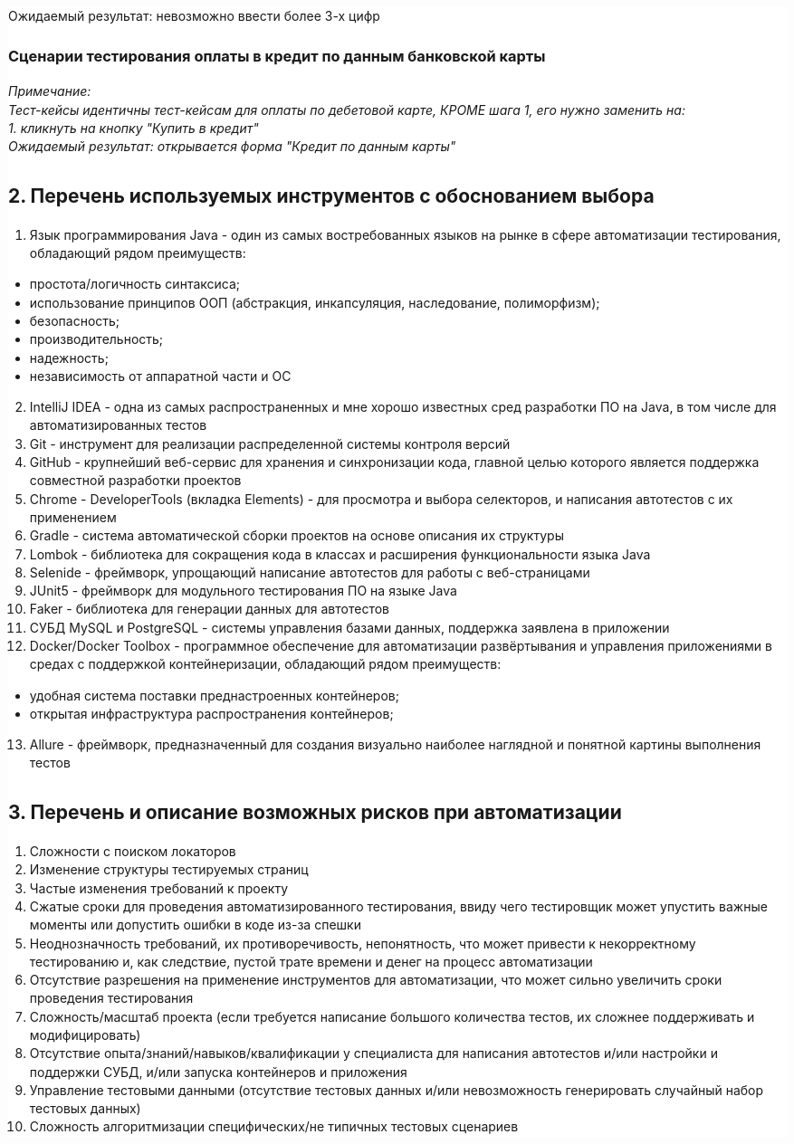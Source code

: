 Ожидаемый результат: невозможно ввести более 3-х цифр


### Сценарии тестирования оплаты в кредит по данным банковской карты ###

*Примечание:*  
*Тест-кейсы идентичны тест-кейсам для оплаты по дебетовой карте, КРОМЕ шага 1, его нужно заменить на:*  
*1. кликнуть на кнопку "Купить в кредит"   
Ожидаемый результат: открывается форма "Кредит по данным карты"*

## 2. Перечень используемых инструментов с обоснованием выбора ##

1. Язык программирования Java - один из самых востребованных языков на рынке в сфере автоматизации тестирования, обладающий рядом преимуществ:
* простота/логичность синтаксиса;
* использование принципов ООП (абстракция, инкапсуляция, наследование, полиморфизм);
* безопасность;
* производительность;
* надежность;
* независимость от аппаратной части и ОС
2. IntelliJ IDEA - одна из самых распространенных и мне хорошо известных сред разработки ПО на Java, в том числе для автоматизированных тестов
3. Git - инструмент для реализации распределенной системы контроля версий
4. GitHub - крупнейший веб-сервис для хранения и синхронизации кода, главной целью которого является поддержка совместной разработки проектов
5. Chrome - DeveloperTools (вкладка Elements) - для просмотра и выбора селекторов, и написания автотестов с их применением
6. Gradle - система автоматической сборки проектов на основе описания их структуры
7. Lombok - библиотека для сокращения кода в классах и расширения функциональности языка Java
8. Selenide - фреймворк, упрощающий написание автотестов для работы с веб-страницами
9. JUnit5 - фреймворк для модульного тестирования ПО на языке Java
10. Faker - библиотека для генерации данных для автотестов
11. СУБД MySQL и PostgreSQL - системы управления базами данных, поддержка заявлена в приложении
12. Docker/Docker Toolbox - программное обеспечение для автоматизации развёртывания и управления приложениями в средах с поддержкой контейнеризации, обладающий рядом преимуществ:
* удобная система поставки преднастроенных контейнеров;
* открытая инфраструктура распространения контейнеров;
13. Allure - фреймворк, предназначенный для создания визуально наиболее наглядной и понятной картины выполнения тестов


## 3. Перечень и описание возможных рисков при автоматизации ##

1. Сложности с поиском локаторов
1. Изменение структуры тестируемых страниц
1. Частые изменения требований к проекту
1. Сжатые сроки для проведения автоматизированного тестирования, ввиду чего тестировщик может упустить важные моменты или допустить ошибки в коде из-за спешки
1. Неоднозначность требований, их противоречивость, непонятность, что может привести к некорректному тестированию и, как следствие, пустой трате времени и денег на процесс автоматизации
1. Отсутствие разрешения на применение инструментов для автоматизации, что может сильно увеличить сроки проведения тестирования
1. Сложность/масштаб проекта (если требуется написание большого количества тестов, их сложнее поддерживать и модифицировать)
1. Отсутствие опыта/знаний/навыков/квалификации у специалиста для написания автотестов и/или настройки и поддержки СУБД, и/или запуска контейнеров и приложения
1. Управление тестовыми данными (отсутствие тестовых данных и/или невозможность генерировать случайный набор тестовых данных)
1. Сложность алгоритмизации специфических/не типичных тестовых сценариев
